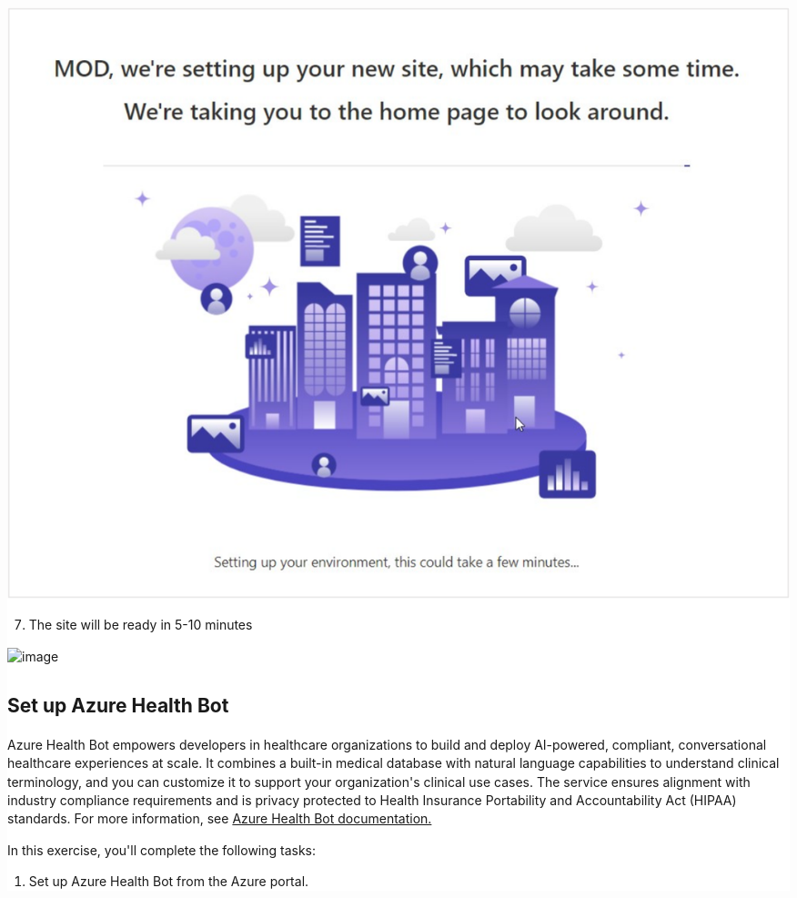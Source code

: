 ![image](./IMAGES/Lab02/image29.svg)

7.	The site will be ready in 5-10 minutes
 
![image](./IMAGES/Lab02/I30.svg)

## Set up Azure Health Bot

Azure Health Bot empowers developers in healthcare organizations to build and deploy AI-powered, compliant, conversational healthcare experiences at scale. It combines a built-in medical database with natural language capabilities to understand clinical terminology, and you can customize it to support your organization's clinical use cases. The service ensures alignment with industry compliance requirements and is privacy protected to Health Insurance Portability and Accountability Act (HIPAA) standards. For more information, see [Azure Health Bot documentation.](https://learn.microsoft.com/en-us/azure/health-bot/)

In this exercise, you'll complete the following tasks:

1. Set up Azure Health Bot from the Azure portal.
